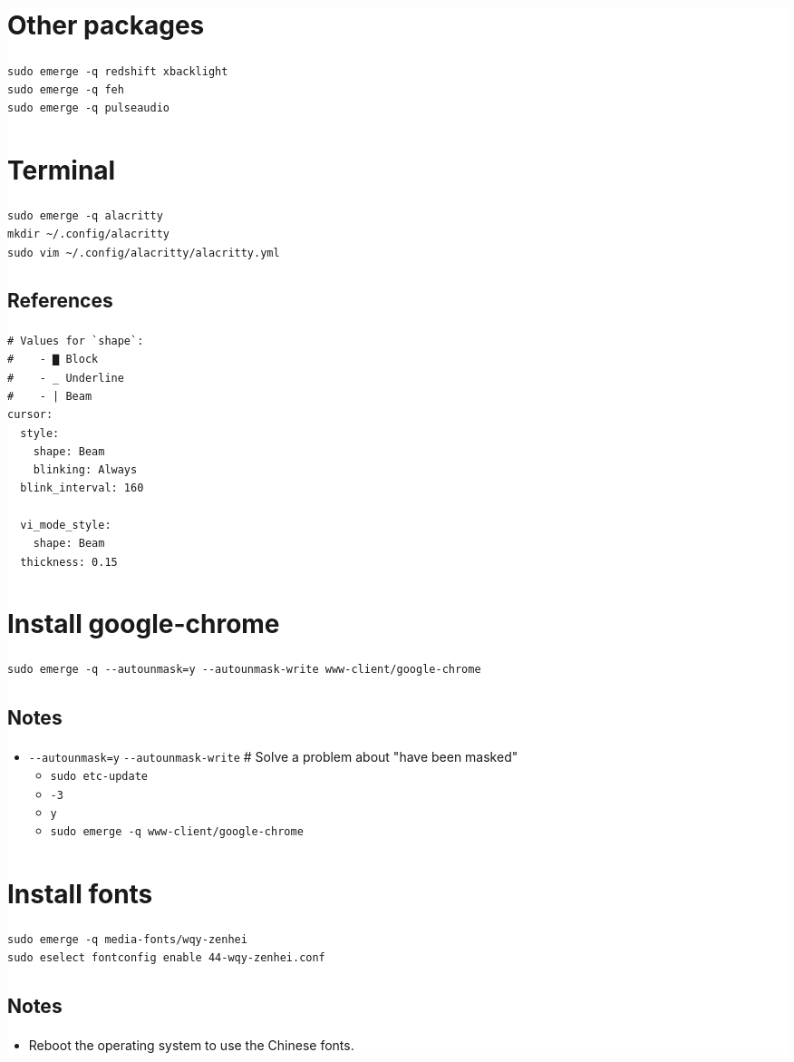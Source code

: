 
# Other packages
```
sudo emerge -q redshift xbacklight
sudo emerge -q feh
sudo emerge -q pulseaudio
```

# Terminal
```
sudo emerge -q alacritty
mkdir ~/.config/alacritty
sudo vim ~/.config/alacritty/alacritty.yml
```
## References
```
# Values for `shape`:
#    - ▇ Block
#    - _ Underline
#    - | Beam
cursor:
  style:
    shape: Beam 
    blinking: Always
  blink_interval: 160

  vi_mode_style:
    shape: Beam
  thickness: 0.15
```

# Install google-chrome
```
sudo emerge -q --autounmask=y --autounmask-write www-client/google-chrome
```
## Notes
* `--autounmask=y` `--autounmask-write` # Solve a problem about "have been masked"
	* `sudo etc-update`
	* `-3`
	* `y`
	* `sudo emerge -q www-client/google-chrome`

# Install fonts
```
sudo emerge -q media-fonts/wqy-zenhei
sudo eselect fontconfig enable 44-wqy-zenhei.conf
```
## Notes
* Reboot the operating system to use the Chinese fonts.
